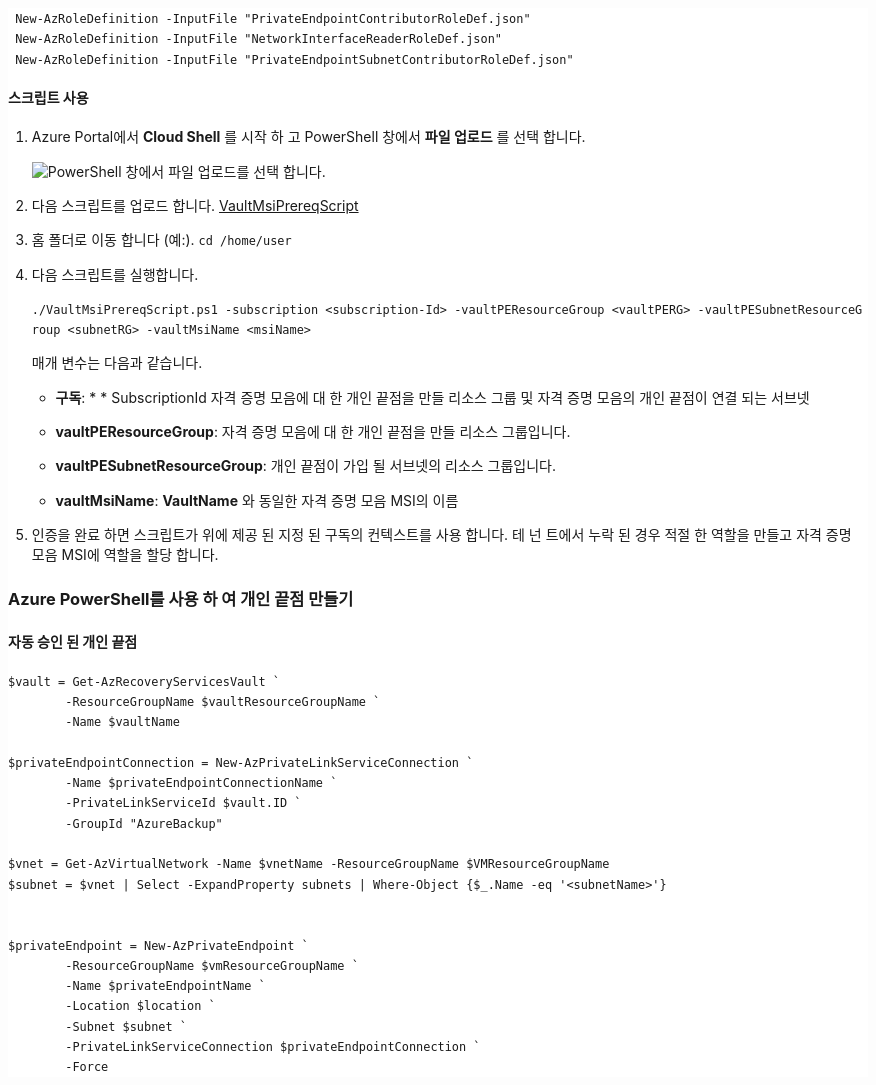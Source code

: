 ```azurepowershell
 New-AzRoleDefinition -InputFile "PrivateEndpointContributorRoleDef.json"
 New-AzRoleDefinition -InputFile "NetworkInterfaceReaderRoleDef.json"
 New-AzRoleDefinition -InputFile "PrivateEndpointSubnetContributorRoleDef.json"
```

#### <a name="use-a-script"></a>스크립트 사용

1. Azure Portal에서 **Cloud Shell** 를 시작 하 고 PowerShell 창에서 **파일 업로드** 를 선택 합니다.

    ![PowerShell 창에서 파일 업로드를 선택 합니다.](./media/private-endpoints/upload-file-in-powershell.png)

1. 다음 스크립트를 업로드 합니다. [VaultMsiPrereqScript](https://download.microsoft.com/download/1/2/6/126a410b-0e06-45ed-b2df-84f353034fa1/VaultMsiPrereqScript.ps1)

1. 홈 폴더로 이동 합니다 (예:). `cd /home/user`

1. 다음 스크립트를 실행합니다.

    ```azurepowershell
    ./VaultMsiPrereqScript.ps1 -subscription <subscription-Id> -vaultPEResourceGroup <vaultPERG> -vaultPESubnetResourceGroup <subnetRG> -vaultMsiName <msiName>
    ```

    매개 변수는 다음과 같습니다.

    - **구독**: * * SubscriptionId 자격 증명 모음에 대 한 개인 끝점을 만들 리소스 그룹 및 자격 증명 모음의 개인 끝점이 연결 되는 서브넷

    - **vaultPEResourceGroup**: 자격 증명 모음에 대 한 개인 끝점을 만들 리소스 그룹입니다.

    - **vaultPESubnetResourceGroup**: 개인 끝점이 가입 될 서브넷의 리소스 그룹입니다.

    - **vaultMsiName**: **VaultName** 와 동일한 자격 증명 모음 MSI의 이름

1. 인증을 완료 하면 스크립트가 위에 제공 된 지정 된 구독의 컨텍스트를 사용 합니다. 테 넌 트에서 누락 된 경우 적절 한 역할을 만들고 자격 증명 모음 MSI에 역할을 할당 합니다.

### <a name="creating-private-endpoints-using-azure-powershell"></a>Azure PowerShell를 사용 하 여 개인 끝점 만들기

#### <a name="auto-approved-private-endpoints"></a>자동 승인 된 개인 끝점

```azurepowershell
$vault = Get-AzRecoveryServicesVault `
        -ResourceGroupName $vaultResourceGroupName `
        -Name $vaultName
  
$privateEndpointConnection = New-AzPrivateLinkServiceConnection `
        -Name $privateEndpointConnectionName `
        -PrivateLinkServiceId $vault.ID `
        -GroupId "AzureBackup"  

$vnet = Get-AzVirtualNetwork -Name $vnetName -ResourceGroupName $VMResourceGroupName
$subnet = $vnet | Select -ExpandProperty subnets | Where-Object {$_.Name -eq '<subnetName>'}


$privateEndpoint = New-AzPrivateEndpoint `
        -ResourceGroupName $vmResourceGroupName `
        -Name $privateEndpointName `
        -Location $location `
        -Subnet $subnet `
        -PrivateLinkServiceConnection $privateEndpointConnection `
        -Force
```

